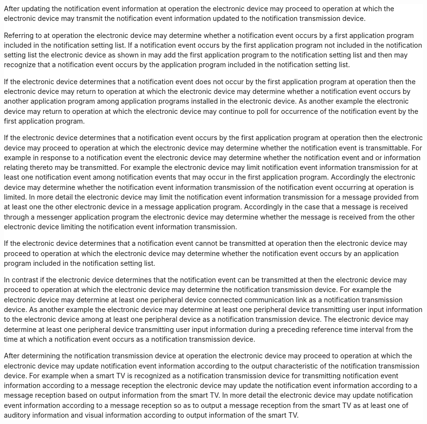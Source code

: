 After updating the notification event information at operation the electronic device may proceed to operation at which the electronic device may transmit the notification event information updated to the notification transmission device.

Referring to at operation the electronic device may determine whether a notification event occurs by a first application program included in the notification setting list. If a notification event occurs by the first application program not included in the notification setting list the electronic device as shown in may add the first application program to the notification setting list and then may recognize that a notification event occurs by the application program included in the notification setting list.

If the electronic device determines that a notification event does not occur by the first application program at operation then the electronic device may return to operation at which the electronic device may determine whether a notification event occurs by another application program among application programs installed in the electronic device. As another example the electronic device may return to operation at which the electronic device may continue to poll for occurrence of the notification event by the first application program.

If the electronic device determines that a notification event occurs by the first application program at operation then the electronic device may proceed to operation at which the electronic device may determine whether the notification event is transmittable. For example in response to a notification event the electronic device may determine whether the notification event and or information relating thereto may be transmitted. For example the electronic device may limit notification event information transmission for at least one notification event among notification events that may occur in the first application program. Accordingly the electronic device may determine whether the notification event information transmission of the notification event occurring at operation is limited. In more detail the electronic device may limit the notification event information transmission for a message provided from at least one the other electronic device in a message application program. Accordingly in the case that a message is received through a messenger application program the electronic device may determine whether the message is received from the other electronic device limiting the notification event information transmission.

If the electronic device determines that a notification event cannot be transmitted at operation then the electronic device may proceed to operation at which the electronic device may determine whether the notification event occurs by an application program included in the notification setting list.

In contrast if the electronic device determines that the notification event can be transmitted at then the electronic device may proceed to operation at which the electronic device may determine the notification transmission device. For example the electronic device may determine at least one peripheral device connected communication link as a notification transmission device. As another example the electronic device may determine at least one peripheral device transmitting user input information to the electronic device among at least one peripheral device as a notification transmission device. The electronic device may determine at least one peripheral device transmitting user input information during a preceding reference time interval from the time at which a notification event occurs as a notification transmission device.

After determining the notification transmission device at operation the electronic device may proceed to operation at which the electronic device may update notification event information according to the output characteristic of the notification transmission device. For example when a smart TV is recognized as a notification transmission device for transmitting notification event information according to a message reception the electronic device may update the notification event information according to a message reception based on output information from the smart TV. In more detail the electronic device may update notification event information according to a message reception so as to output a message reception from the smart TV as at least one of auditory information and visual information according to output information of the smart TV.
